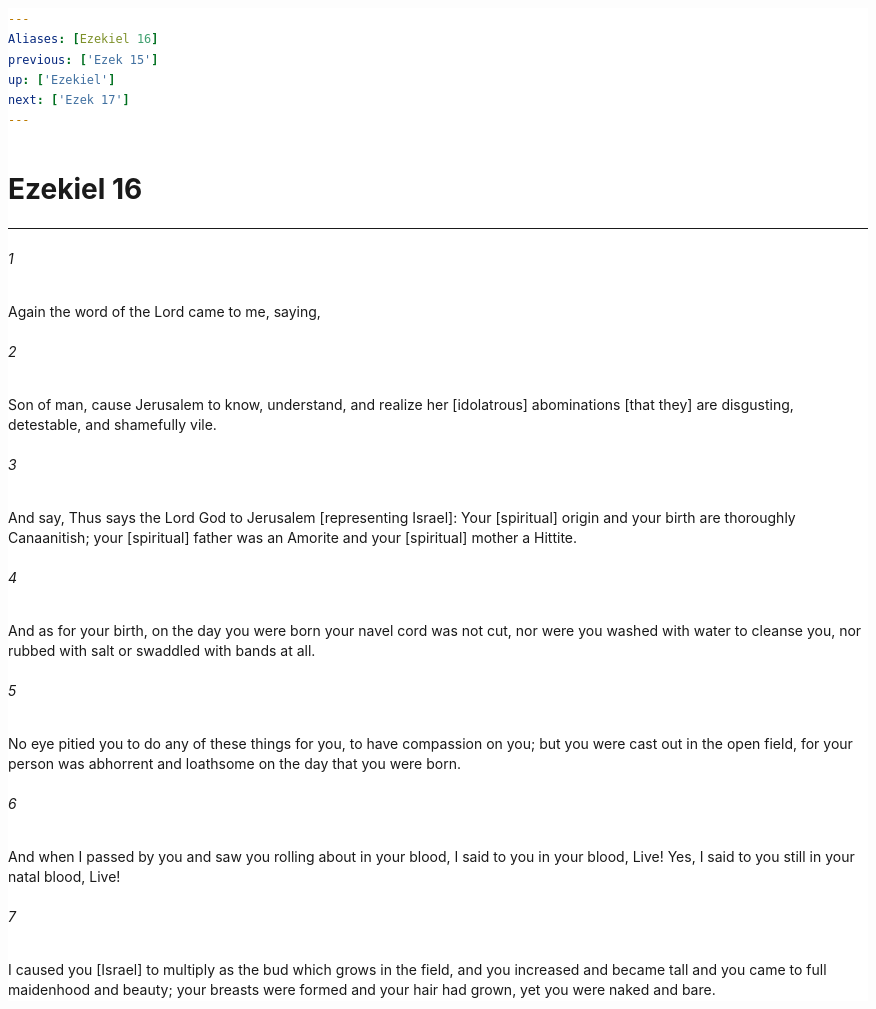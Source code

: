 ```yaml
---
Aliases: [Ezekiel 16]
previous: ['Ezek 15']
up: ['Ezekiel']
next: ['Ezek 17']
---
```

# Ezekiel 16

***


###### 1 


Again the word of the Lord came to me, saying, 


###### 2 


Son of man, cause Jerusalem to know, understand, and realize her [idolatrous] abominations [that they] are disgusting, detestable, and shamefully vile. 


###### 3 


And say, Thus says the Lord God to Jerusalem [representing Israel]: Your [spiritual] origin and your birth are thoroughly Canaanitish; your [spiritual] father was an Amorite and your [spiritual] mother a Hittite. 


###### 4 


And as for your birth, on the day you were born your navel cord was not cut, nor were you washed with water to cleanse you, nor rubbed with salt or swaddled with bands at all. 


###### 5 


No eye pitied you to do any of these things for you, to have compassion on you; but you were cast out in the open field, for your person was abhorrent and loathsome on the day that you were born. 


###### 6 


And when I passed by you and saw you rolling about in your blood, I said to you in your blood, Live! Yes, I said to you still in your natal blood, Live! 


###### 7 


I caused you [Israel] to multiply as the bud which grows in the field, and you increased and became tall and you came to full maidenhood and beauty; your breasts were formed and your hair had grown, yet you were naked and bare. 
